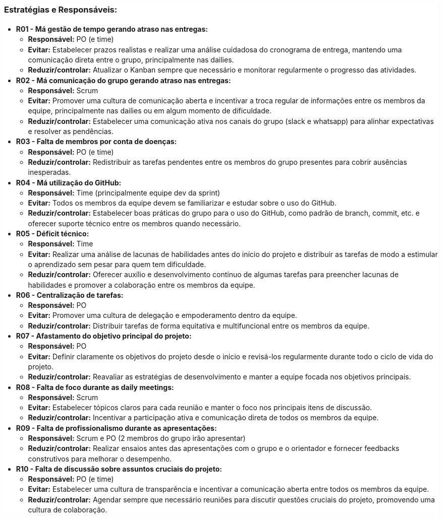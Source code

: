 ### **Estratégias e Responsáveis:**

- **R01 - Má gestão de tempo gerando atraso nas entregas:**
    - **Responsável:** PO (e time)
    - **Evitar:** Estabelecer prazos realistas e realizar uma análise cuidadosa do cronograma de entrega, mantendo uma comunicação direta entre o grupo, principalmente nas dailies.
    - **Reduzir/controlar:** Atualizar o Kanban sempre que necessário e monitorar regularmente o progresso das atividades.
- **R02 - Má comunicação do grupo gerando atraso nas entregas:**
    - **Responsável:** Scrum
    - **Evitar:** Promover uma cultura de comunicação aberta e incentivar a troca regular de informações entre os membros da equipe, principalmente nas dailies ou em algum momento de dificuldade.
    - **Reduzir/controlar:** Estabelecer uma comunicação ativa nos canais do grupo (slack e whatsapp) para alinhar expectativas e resolver as pendências.
- **R03 - Falta de membros por conta de doenças:**
    - **Responsável:** PO (e time)
    - **Reduzir/controlar:** Redistribuir as tarefas pendentes entre os membros do grupo presentes para cobrir ausências inesperadas.
- **R04 - Má utilização do GitHub:**
    - **Responsável:** Time (principalmente equipe dev da sprint)
    - **Evitar:** Todos os membros da equipe devem se familiarizar e estudar sobre o uso do GitHub.
    - **Reduzir/controlar:** Estabelecer boas práticas do grupo para o uso do GitHub, como padrão de branch, commit, etc. e oferecer suporte técnico entre os membros quando necessário.
- **R05 - Déficit técnico:**
    - **Responsável:** Time
    - **Evitar:** Realizar uma análise de lacunas de habilidades antes do início do projeto e distribuir as tarefas de modo a estimular o aprendizado sem pesar para quem tem dificuldade.
    - **Reduzir/controlar:** Oferecer auxílio e desenvolvimento contínuo de algumas tarefas para preencher lacunas de habilidades e promover a colaboração entre os membros da equipe.
- **R06 - Centralização de tarefas:**
    - **Responsável:** PO
    - **Evitar:** Promover uma cultura de delegação e empoderamento dentro da equipe.
    - **Reduzir/controlar:** Distribuir tarefas de forma equitativa e multifuncional entre os membros da equipe.
- **R07 - Afastamento do objetivo principal do projeto:**
    - **Responsável:** PO
    - **Evitar:** Definir claramente os objetivos do projeto desde o início e revisá-los regularmente durante todo o ciclo de vida do projeto.
    - **Reduzir/controlar:** Reavaliar as estratégias de desenvolvimento e manter a equipe focada nos objetivos principais.
- **R08 - Falta de foco durante as daily meetings:**
    - **Responsável:** Scrum
    - **Evitar:** Estabelecer tópicos claros para cada reunião e manter o foco nos principais itens de discussão.
    - **Reduzir/controlar:** Incentivar a participação ativa e comunicação direta de todos os membros da equipe.
- **R09 - Falta de profissionalismo durante as apresentações:**
    - **Responsável:** Scrum e PO (2 membros do grupo irão apresentar)
    - **Reduzir/controlar:** Realizar ensaios antes das apresentações com o grupo e o orientador e fornecer feedbacks construtivos para melhorar o desempenho.
- **R10 - Falta de discussão sobre assuntos cruciais do projeto:**
    - **Responsável:** PO (e time)
    - **Evitar:** Estabelecer uma cultura de transparência e incentivar a comunicação aberta entre todos os membros da equipe.
    - **Reduzir/controlar:** Agendar sempre que necessário reuniões para discutir questões cruciais do projeto, promovendo uma cultura de colaboração.
